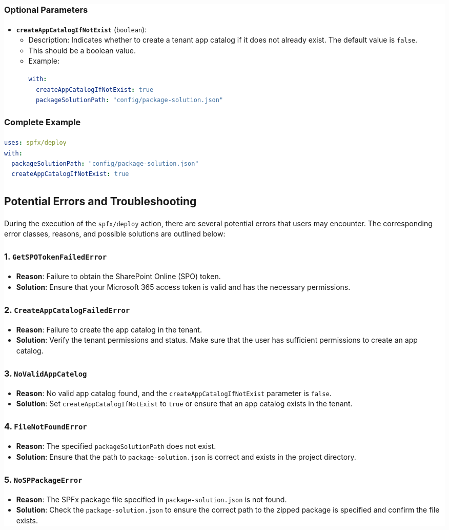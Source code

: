 ### Optional Parameters

- **`createAppCatalogIfNotExist`** (`boolean`):
  - Description: Indicates whether to create a tenant app catalog if it does not already exist. The default value is `false`.
  - This should be a boolean value.
  - Example:
    ```yaml
    with:
      createAppCatalogIfNotExist: true
      packageSolutionPath: "config/package-solution.json"
    ```

### Complete Example
```yaml
uses: spfx/deploy
with:
  packageSolutionPath: "config/package-solution.json"
  createAppCatalogIfNotExist: true
```


## Potential Errors and Troubleshooting

During the execution of the `spfx/deploy` action, there are several potential errors that users may encounter. The corresponding error classes, reasons, and possible solutions are outlined below:

### 1. `GetSPOTokenFailedError`
- **Reason**: Failure to obtain the SharePoint Online (SPO) token.
- **Solution**: Ensure that your Microsoft 365 access token is valid and has the necessary permissions.

### 2. `CreateAppCatalogFailedError`
- **Reason**: Failure to create the app catalog in the tenant.
- **Solution**: Verify the tenant permissions and status. Make sure that the user has sufficient permissions to create an app catalog.

### 3. `NoValidAppCatelog`
- **Reason**: No valid app catalog found, and the `createAppCatalogIfNotExist` parameter is `false`.
- **Solution**: Set `createAppCatalogIfNotExist` to `true` or ensure that an app catalog exists in the tenant.

### 4. `FileNotFoundError`
- **Reason**: The specified `packageSolutionPath` does not exist.
- **Solution**: Ensure that the path to `package-solution.json` is correct and exists in the project directory.

### 5. `NoSPPackageError`
- **Reason**: The SPFx package file specified in `package-solution.json` is not found.
- **Solution**: Check the `package-solution.json` to ensure the correct path to the zipped package is specified and confirm the file exists.

